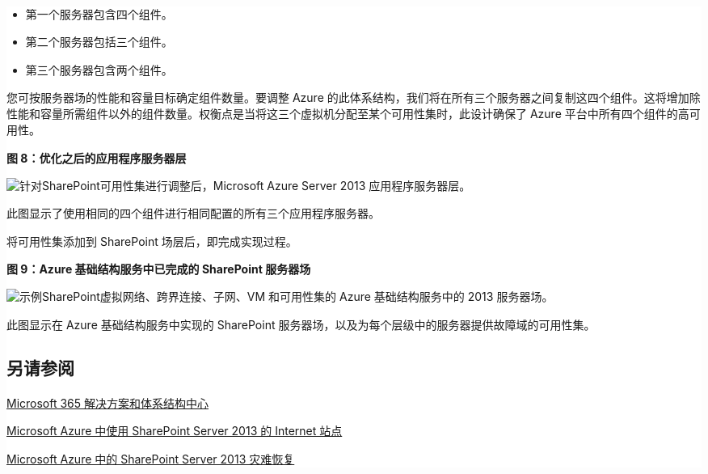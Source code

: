 - 第一个服务器包含四个组件。
    
- 第二个服务器包括三个组件。
    
- 第三个服务器包含两个组件。
    
您可按服务器场的性能和容量目标确定组件数量。要调整 Azure 的此体系结构，我们将在所有三个服务器之间复制这四个组件。这将增加除性能和容量所需组件以外的组件数量。权衡点是当将这三个虚拟机分配至某个可用性集时，此设计确保了 Azure 平台中所有四个组件的高可用性。
  
**图 8：优化之后的应用程序服务器层**

![针对SharePoint可用性集进行调整后，Microsoft Azure Server 2013 应用程序服务器层。](../media/AZarch-AppServtierAfter.png)
  
此图显示了使用相同的四个组件进行相同配置的所有三个应用程序服务器。
  
将可用性集添加到 SharePoint 场层后，即完成实现过程。
  
**图 9：Azure 基础结构服务中已完成的 SharePoint 服务器场**

![示例SharePoint虚拟网络、跨界连接、子网、VM 和可用性集的 Azure 基础结构服务中的 2013 服务器场。](../media/7256292f-bf11-485b-8917-41ba206153ee.png)
  
此图显示在 Azure 基础结构服务中实现的 SharePoint 服务器场，以及为每个层级中的服务器提供故障域的可用性集。
  
## <a name="see-also"></a>另请参阅

[Microsoft 365 解决方案和体系结构中心](../solutions/index.yml)
  
[Microsoft Azure 中使用 SharePoint Server 2013 的 Internet 站点](internet-sites-in-microsoft-azure-using-sharepoint-server-2013.md)
  
[Microsoft Azure 中的 SharePoint Server 2013 灾难恢复](sharepoint-server-2013-disaster-recovery-in-microsoft-azure.md)